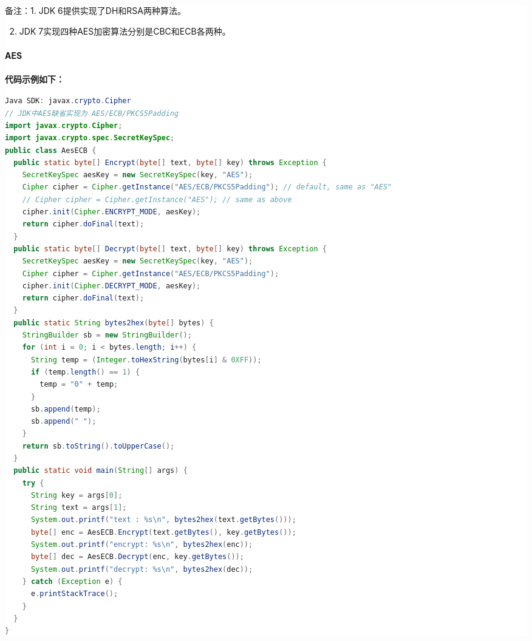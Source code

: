 备注：1. JDK 6提供实现了DH和RSA两种算法。

2. JDK 7实现四种AES加密算法分别是CBC和ECB各两种。



#### AES

**代码示例如下：**

```java
Java SDK: javax.crypto.Cipher
// JDK中AES缺省实现为 AES/ECB/PKCS5Padding
import javax.crypto.Cipher;
import javax.crypto.spec.SecretKeySpec;
public class AesECB {
  public static byte[] Encrypt(byte[] text, byte[] key) throws Exception {
    SecretKeySpec aesKey = new SecretKeySpec(key, "AES");
    Cipher cipher = Cipher.getInstance("AES/ECB/PKCS5Padding"); // default, same as "AES"
    // Cipher cipher = Cipher.getInstance("AES"); // same as above
    cipher.init(Cipher.ENCRYPT_MODE, aesKey);
    return cipher.doFinal(text);
  }
  public static byte[] Decrypt(byte[] text, byte[] key) throws Exception {
    SecretKeySpec aesKey = new SecretKeySpec(key, "AES");
    Cipher cipher = Cipher.getInstance("AES/ECB/PKCS5Padding");
    cipher.init(Cipher.DECRYPT_MODE, aesKey);
    return cipher.doFinal(text);
  }
  public static String bytes2hex(byte[] bytes) {
    StringBuilder sb = new StringBuilder();
    for (int i = 0; i < bytes.length; i++) {
      String temp = (Integer.toHexString(bytes[i] & 0XFF));
      if (temp.length() == 1) {
        temp = "0" + temp;
      }
      sb.append(temp);
      sb.append(" ");
    }
    return sb.toString().toUpperCase();
  }
  public static void main(String[] args) {
    try {
      String key = args[0];
      String text = args[1];
      System.out.printf("text : %s\n", bytes2hex(text.getBytes()));
      byte[] enc = AesECB.Encrypt(text.getBytes(), key.getBytes());
      System.out.printf("encrypt: %s\n", bytes2hex(enc));
      byte[] dec = AesECB.Decrypt(enc, key.getBytes());
      System.out.printf("decrypt: %s\n", bytes2hex(dec));
    } catch (Exception e) {
      e.printStackTrace();
    }
  }
}
```


[1]:   http://blog.51cto.com/qiaofengzxq/1748687   "JAVA AES算法"
[2]:   https://en.wikipedia.org/wiki/Block_cipher_mode_of_operation	"block_cipher_mode"
[3]:   https://www.cnblogs.com/sunxuchu/p/5483956.html   "各种加密算法比较"
[4]:    https://www.cnblogs.com/davytitan/p/3850321.html  "加密算法的安全级别"
[5]:  https://blog.csdn.net/hqw19881118/article/details/38639075  "各种加解密算法分类及其各自的安全性能对比"
[6]:  http://www.cocoachina.com/programmer/20180530/23572.html  "数据安全及各种加密算法对比"
[7]: www.cnblogs.com/oumyye/p/4593592.html  " java基本加密算法"
[8]:  https://docs.oracle.com/javase/7/docs/technotes/guides/security/StandardNames.html#Cipher  "Java Cryptography Architecture Standard Algorithm Name Documentation"
[9]: http://www.cmd5.com  "md5解密网站"
[10]: https://www.cnblogs.com/aguncn/p/6069349.html  " JAVA和PYTHON同时实现AES的加密解密操作---且生成的BASE62编码一致"
